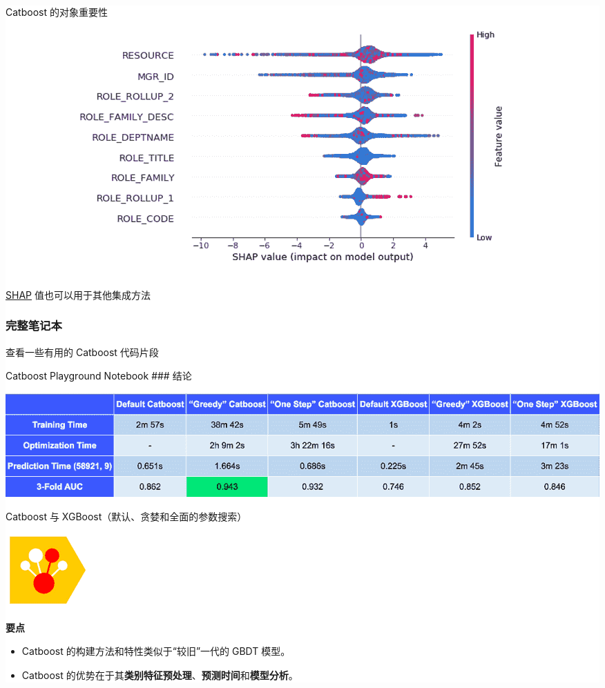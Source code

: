 
Catboost 的对象重要性![](img/cc8f573706b8833248e07619ab3f075f.png)

[SHAP](https://catboost.ai/news/new-ways-to-explore-your-data) 值也可以用于其他集成方法

### 完整笔记本

查看一些有用的 Catboost 代码片段

Catboost Playground Notebook ### 结论

![](img/ef39987d7aca7ca0507cfb9e7cd44cb7.png)

Catboost 与 XGBoost（默认、贪婪和全面的参数搜索）

![](img/fc9fa159d967eadf6f7a1be280d62dca.png)

**要点**

+   Catboost 的构建方法和特性类似于“较旧”一代的 GBDT 模型。

+   Catboost 的优势在于其**类别特征预处理**、**预测时间**和**模型分析**。
